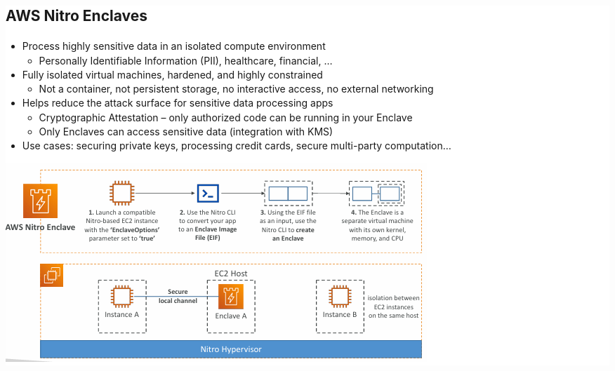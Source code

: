 ## AWS Nitro Enclaves

- Process highly sensitive data in an isolated compute environment
  - Personally Identifiable Information (PII), healthcare, financial, …
- Fully isolated virtual machines, hardened, and highly constrained
  - Not a container, not persistent storage, no interactive access, no external networking
- Helps reduce the attack surface for sensitive data processing apps
  - Cryptographic Attestation – only authorized code can be running in your Enclave
  - Only Enclaves can access sensitive data (integration with KMS)
- Use cases: securing private keys, processing credit cards, secure multi-party
  computation…

![aws-nitro-enclave](/img/docs/cloud/aws/aws-nitro-enclave.png)
